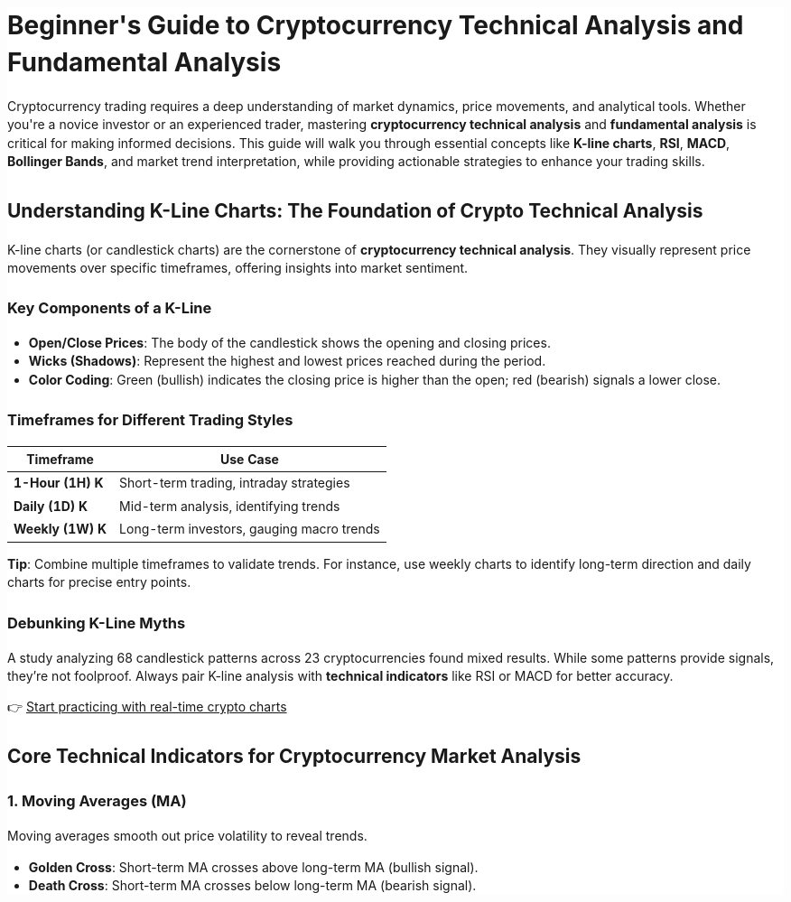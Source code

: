 # Beginner's Guide to Cryptocurrency Technical Analysis and Fundamental Analysis  

Cryptocurrency trading requires a deep understanding of market dynamics, price movements, and analytical tools. Whether you're a novice investor or an experienced trader, mastering **cryptocurrency technical analysis** and **fundamental analysis** is critical for making informed decisions. This guide will walk you through essential concepts like **K-line charts**, **RSI**, **MACD**, **Bollinger Bands**, and market trend interpretation, while providing actionable strategies to enhance your trading skills.  

## Understanding K-Line Charts: The Foundation of Crypto Technical Analysis  

K-line charts (or candlestick charts) are the cornerstone of **cryptocurrency technical analysis**. They visually represent price movements over specific timeframes, offering insights into market sentiment.  

### Key Components of a K-Line  
- **Open/Close Prices**: The body of the candlestick shows the opening and closing prices.  
- **Wicks (Shadows)**: Represent the highest and lowest prices reached during the period.  
- **Color Coding**: Green (bullish) indicates the closing price is higher than the open; red (bearish) signals a lower close.  

### Timeframes for Different Trading Styles  
| Timeframe | Use Case |  
|-----------|----------|  
| **1-Hour (1H) K** | Short-term trading, intraday strategies |  
| **Daily (1D) K** | Mid-term analysis, identifying trends |  
| **Weekly (1W) K** | Long-term investors, gauging macro trends |  

**Tip**: Combine multiple timeframes to validate trends. For instance, use weekly charts to identify long-term direction and daily charts for precise entry points.  

### Debunking K-Line Myths  
A study analyzing 68 candlestick patterns across 23 cryptocurrencies found mixed results. While some patterns provide signals, they’re not foolproof. Always pair K-line analysis with **technical indicators** like RSI or MACD for better accuracy.  

👉 [Start practicing with real-time crypto charts](https://bit.ly/okx-bonus)  

## Core Technical Indicators for Cryptocurrency Market Analysis  

### 1. Moving Averages (MA)  
Moving averages smooth out price volatility to reveal trends.  
- **Golden Cross**: Short-term MA crosses above long-term MA (bullish signal).  
- **Death Cross**: Short-term MA crosses below long-term MA (bearish signal).  
